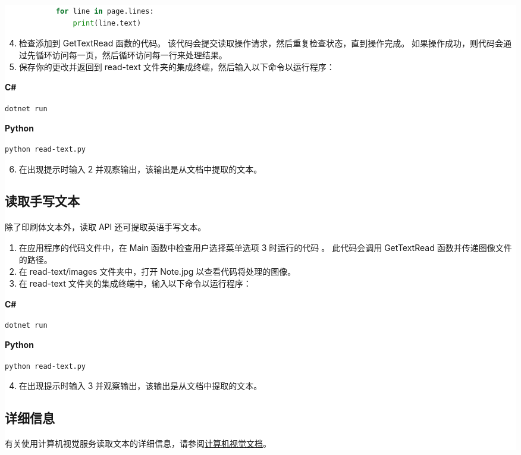```Python
            for line in page.lines:
                print(line.text)
```
    
4. 检查添加到 GetTextRead 函数的代码。 该代码会提交读取操作请求，然后重复检查状态，直到操作完成。 如果操作成功，则代码会通过先循环访问每一页，然后循环访问每一行来处理结果。
5. 保存你的更改并返回到 read-text 文件夹的集成终端，然后输入以下命令以运行程序：

**C#**

```
dotnet run
```

**Python**

```
python read-text.py
```

6. 在出现提示时输入 2 并观察输出，该输出是从文档中提取的文本。

## <a name="read-handwritten-text"></a>读取手写文本

除了印刷体文本外，读取 API 还可提取英语手写文本。

1. 在应用程序的代码文件中，在 Main 函数中检查用户选择菜单选项 3 时运行的代码 。 此代码会调用 GetTextRead 函数并传递图像文件的路径。
2. 在 read-text/images 文件夹中，打开 Note.jpg 以查看代码将处理的图像。
3. 在 read-text 文件夹的集成终端中，输入以下命令以运行程序：

**C#**

```
dotnet run
```

**Python**

```
python read-text.py
```

4. 在出现提示时输入 3 并观察输出，该输出是从文档中提取的文本。

## <a name="more-information"></a>详细信息

有关使用计算机视觉服务读取文本的详细信息，请参阅[计算机视觉文档](https://docs.microsoft.com/azure/cognitive-services/computer-vision/concept-recognizing-text)。

